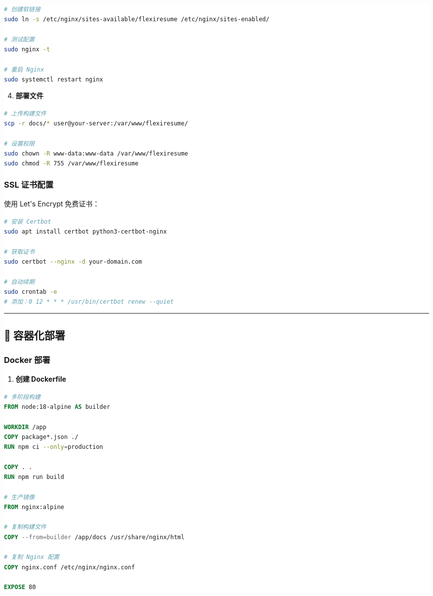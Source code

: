 ```bash
# 创建软链接
sudo ln -s /etc/nginx/sites-available/flexiresume /etc/nginx/sites-enabled/

# 测试配置
sudo nginx -t

# 重启 Nginx
sudo systemctl restart nginx
```

4. **部署文件**

```bash
# 上传构建文件
scp -r docs/* user@your-server:/var/www/flexiresume/

# 设置权限
sudo chown -R www-data:www-data /var/www/flexiresume
sudo chmod -R 755 /var/www/flexiresume
```

### SSL 证书配置

使用 Let's Encrypt 免费证书：

```bash
# 安装 Certbot
sudo apt install certbot python3-certbot-nginx

# 获取证书
sudo certbot --nginx -d your-domain.com

# 自动续期
sudo crontab -e
# 添加：0 12 * * * /usr/bin/certbot renew --quiet
```

---

## 🐳 容器化部署

### Docker 部署

1. **创建 Dockerfile**

```dockerfile
# 多阶段构建
FROM node:18-alpine AS builder

WORKDIR /app
COPY package*.json ./
RUN npm ci --only=production

COPY . .
RUN npm run build

# 生产镜像
FROM nginx:alpine

# 复制构建文件
COPY --from=builder /app/docs /usr/share/nginx/html

# 复制 Nginx 配置
COPY nginx.conf /etc/nginx/nginx.conf

EXPOSE 80
```